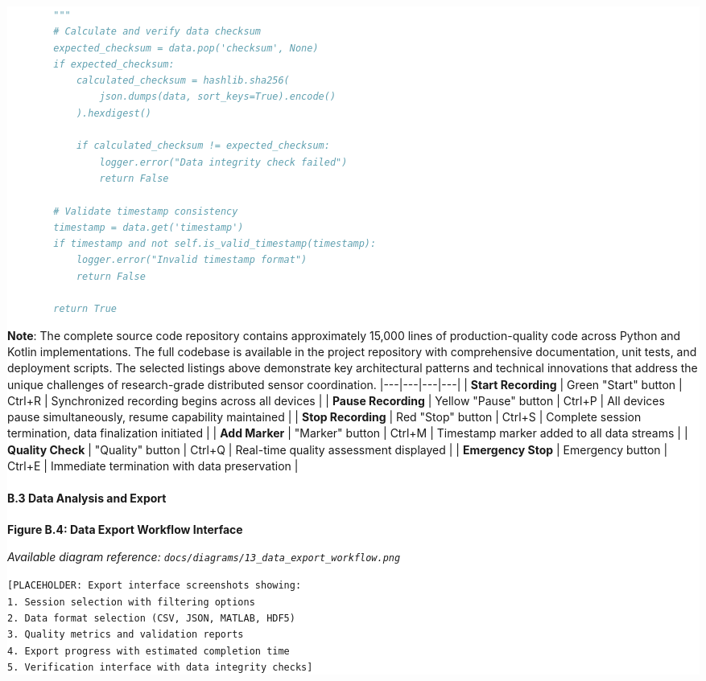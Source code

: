 ```python
        """
        # Calculate and verify data checksum
        expected_checksum = data.pop('checksum', None)
        if expected_checksum:
            calculated_checksum = hashlib.sha256(
                json.dumps(data, sort_keys=True).encode()
            ).hexdigest()
            
            if calculated_checksum != expected_checksum:
                logger.error("Data integrity check failed")
                return False
        
        # Validate timestamp consistency
        timestamp = data.get('timestamp')
        if timestamp and not self.is_valid_timestamp(timestamp):
            logger.error("Invalid timestamp format")
            return False
            
        return True
```

**Note**: The complete source code repository contains approximately 15,000 lines of production-quality code across
Python and Kotlin implementations. The full codebase is available in the project repository with comprehensive
documentation, unit tests, and deployment scripts. The selected listings above demonstrate key architectural patterns
and technical innovations that address the unique challenges of research-grade distributed sensor coordination.
|---|---|---|---|
| **Start Recording** | Green "Start" button | Ctrl+R | Synchronized recording begins across all devices |
| **Pause Recording** | Yellow "Pause" button | Ctrl+P | All devices pause simultaneously, resume capability
maintained |
| **Stop Recording** | Red "Stop" button | Ctrl+S | Complete session termination, data finalization initiated |
| **Add Marker** | "Marker" button | Ctrl+M | Timestamp marker added to all data streams |
| **Quality Check** | "Quality" button | Ctrl+Q | Real-time quality assessment displayed |
| **Emergency Stop** | Emergency button | Ctrl+E | Immediate termination with data preservation |

#### B.3 Data Analysis and Export

**Figure B.4: Data Export Workflow Interface**

*Available diagram reference: `docs/diagrams/13_data_export_workflow.png`*

```
[PLACEHOLDER: Export interface screenshots showing:
1. Session selection with filtering options
2. Data format selection (CSV, JSON, MATLAB, HDF5)
3. Quality metrics and validation reports
4. Export progress with estimated completion time
5. Verification interface with data integrity checks]
```
